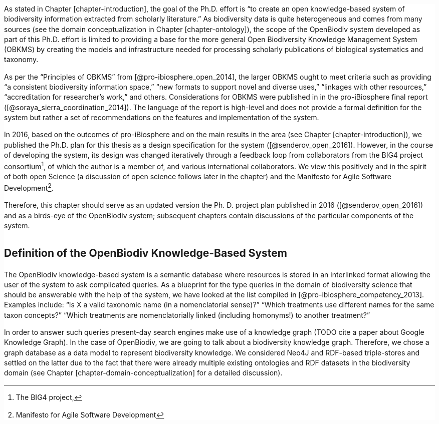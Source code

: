 As stated in Chapter \[chapter-introduction\], the goal of the Ph.D.
effort is “to create an open knowledge-based system of biodiversity
information extracted from scholarly literature.” As biodiversity data
is quite heterogeneous and comes from many sources (see the domain
conceptualization in Chapter \[chapter-ontology\]), the scope of the
OpenBiodiv system developed as part of this Ph.D. effort is limited to
providing a base for the more general Open Biodiversity Knowledge
Management System (OBKMS) by creating the models and infrastructure
needed for processing scholarly publications of biological systematics
and taxonomy.

As per the “Principles of OBKMS” from [@pro-ibiosphere_open_2014], the
larger OBKMS ought to meet criteria such as providing “a consistent
biodiversity information space,” “new formats to support novel and
diverse uses,” “linkages with other resources,” “accreditation for
researcher’s work,” and others. Considerations for OBKMS were published
in in the pro-iBiosphere final report
([@soraya_sierra_coordination_2014]). The language of the report is
high-level and does not provide a formal definition for the system but
rather a set of recommendations on the features and implementation of
the system.

In 2016, based on the outcomes of pro-iBiosphere and on the main results
in the area (see Chapter \[chapter-introduction\]), we published the
Ph.D. plan for this thesis as a design specification for the system
([@senderov_open_2016]). However, in the course of developing the
system, its design was changed iteratively through a feedback loop from
collaborators from the BIG4 project consortium[^14], of which the author
is a member of, and various international collaborators. We view this
positively and in the spirit of both open Science (a discussion of open
science follows later in the chapter) and the Manifesto for Agile
Software Development[^15].

Therefore, this chapter should serve as an updated version the Ph. D.
project plan published in 2016 ([@senderov_open_2016]) and as a
birds-eye of the OpenBiodiv system; subsequent chapters contain
discussions of the particular components of the system.

Definition of the OpenBiodiv Knowledge-Based System
---------------------------------------------------

The OpenBiodiv knowledge-based system is a semantic database where
resources is stored in an interlinked format allowing the user of the
system to ask complicated queries. As a blueprint for the type queries
in the domain of biodiversity science that should be answerable with the
help of the system, we have looked at the list compiled in
[@pro-ibiosphere_competency_2013]. Examples include: “Is X a valid
taxonomic name (in a nomenclatorial sense)?” “Which treatments use
different names for the same taxon concepts?” “Which treatments are
nomenclatorially linked (including homonyms!) to another treatment?”

In order to answer such queries present-day search engines make use of a
knowledge graph (TODO cite a paper about Google Knowledge Graph). In the
case of OpenBiodiv, we are going to talk about a biodiversity knowledge
graph. Therefore, we chose a graph database as a data model to represent
biodiversity knowledge. We considered Neo4J and RDF-based triple-stores
and settled on the latter due to the fact that there were already
multiple existing ontologies and RDF datasets in the biodiversity domain
(see Chapter \[chapter-domain-conceptualization\] for a detailed
discussion).


[^1]: TDWG Past Meetings
[^2]: What is GBIF?
[^3]: Bouchout Declaraiton
[^4]: E.U. pro-iBiosphere project
[^5]: The vision thing - it’s all about the links (2014)
[^6]: Putting some bite into the Bouchout Declaration (2015)
[^7]: UBio, [&lt;http://ubio.org/&gt;](http://ubio.org/)
[^8]: Global Names
[^9]: BioGuid [&lt;http://bioguid.org/&gt;](http://bioguid.org/)
[^10]: BioNames [&lt;http://bionames.org/&gt;](http://bionames.org/)
[^11]: Pensoft Taxon
[^12]: Plazi Treatment Repository
[^13]: Please refer to Chapter \[chapter-domain-conceptualization\] for
[^14]: The BIG4 project,
[^15]: Manifesto for Agile Software Development
[^16]: [&lt;http://openscienceasap.org/open-science/&gt;](http://openscienceasap.org/open-science/>)
[^17]: Strictly speaking a Document Type Definition (DTD).
[^18]: <http://zookeys.pensoft.net>
[^19]: <http://bdj.pensoft.net>
[^20]: <http://phytokeys.pensoft.net>
[^21]: <http://mycokeys.pensoft.net>
[^22]: <http://graph.openbiodiv.net/>
[^23]: <http://graph.openbiodiv.net/>
[^24]: <https://github.com/vsenderov/rdf4r>
[^25]: Creative Commons Attribution 4.0 International Public License.
[^26]: [https://github.com/vsenderov/openbiodiv-o](https://github.com/vsenderov/openbiodiv-o/blob/master/LICENSE.md)
[^27]: <http://openbiodiv.net/ontology>
[^28]: <https://github.com/vsenderov/openbiodiv-o>
[^29]: <http://graph.openbiodiv.net/>
[^30]: <http://openbiodiv.net/>
[^31]: <http://www.catalogueoflife.org/>
[^32]: Plazi Treatment Bank